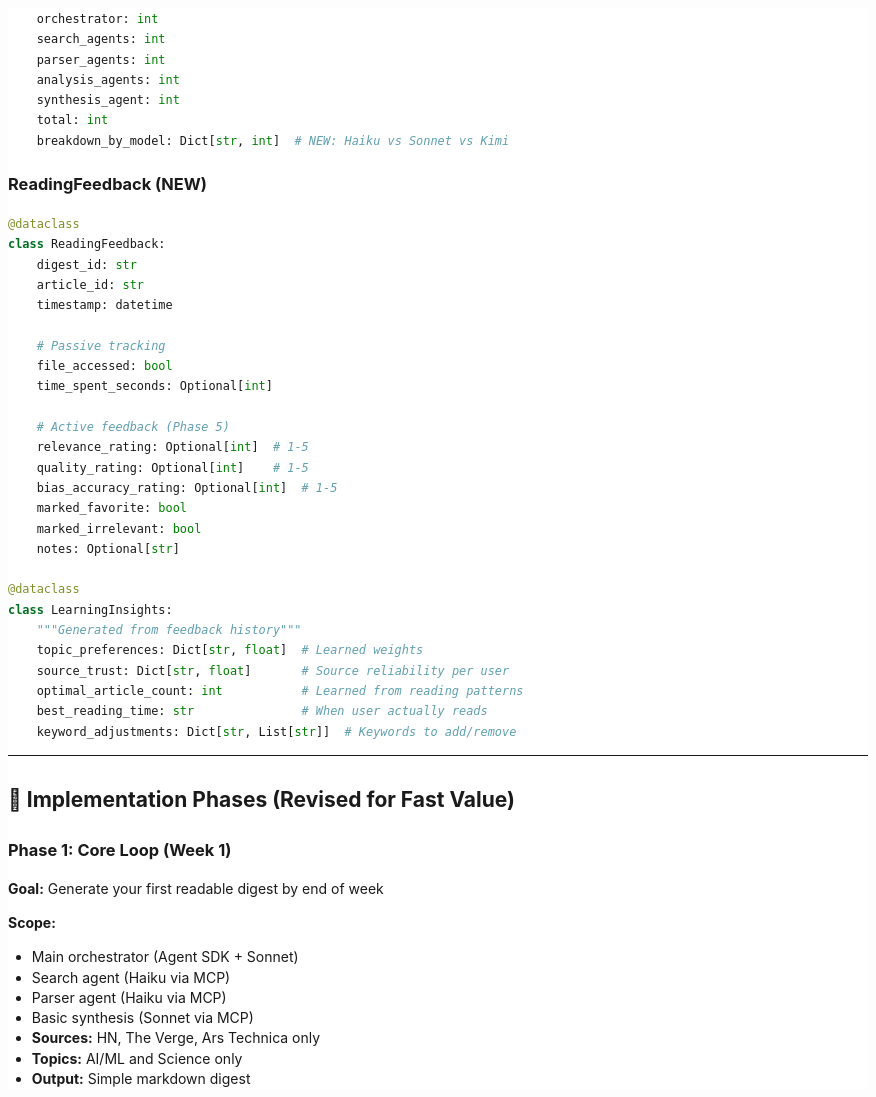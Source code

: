 ```python
    orchestrator: int
    search_agents: int
    parser_agents: int
    analysis_agents: int
    synthesis_agent: int
    total: int
    breakdown_by_model: Dict[str, int]  # NEW: Haiku vs Sonnet vs Kimi
```

### ReadingFeedback (NEW)

```python
@dataclass
class ReadingFeedback:
    digest_id: str
    article_id: str
    timestamp: datetime

    # Passive tracking
    file_accessed: bool
    time_spent_seconds: Optional[int]

    # Active feedback (Phase 5)
    relevance_rating: Optional[int]  # 1-5
    quality_rating: Optional[int]    # 1-5
    bias_accuracy_rating: Optional[int]  # 1-5
    marked_favorite: bool
    marked_irrelevant: bool
    notes: Optional[str]

@dataclass
class LearningInsights:
    """Generated from feedback history"""
    topic_preferences: Dict[str, float]  # Learned weights
    source_trust: Dict[str, float]       # Source reliability per user
    optimal_article_count: int           # Learned from reading patterns
    best_reading_time: str               # When user actually reads
    keyword_adjustments: Dict[str, List[str]]  # Keywords to add/remove
```

---

## 🚀 Implementation Phases (Revised for Fast Value)

### Phase 1: Core Loop (Week 1)
**Goal:** Generate your first readable digest by end of week

**Scope:**
- Main orchestrator (Agent SDK + Sonnet)
- Search agent (Haiku via MCP)
- Parser agent (Haiku via MCP)
- Basic synthesis (Sonnet via MCP)
- **Sources:** HN, The Verge, Ars Technica only
- **Topics:** AI/ML and Science only
- **Output:** Simple markdown digest
